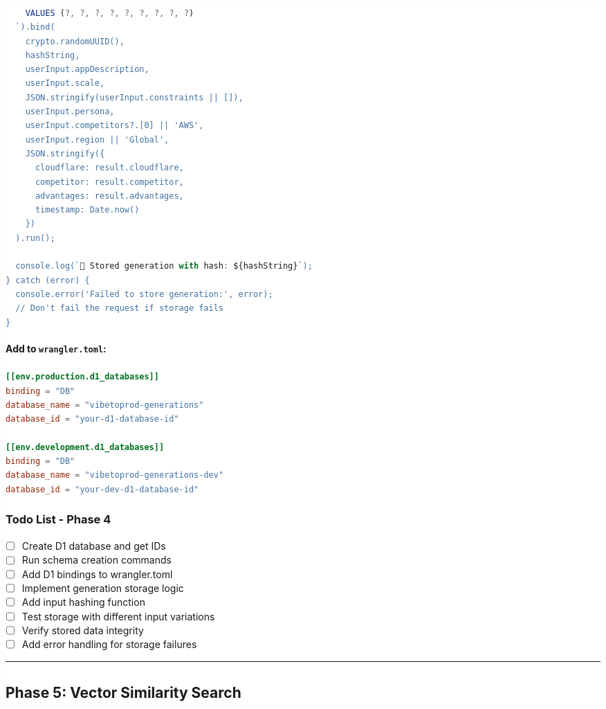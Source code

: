 ```typescript
    VALUES (?, ?, ?, ?, ?, ?, ?, ?, ?)
  `).bind(
    crypto.randomUUID(),
    hashString,
    userInput.appDescription,
    userInput.scale,
    JSON.stringify(userInput.constraints || []),
    userInput.persona,
    userInput.competitors?.[0] || 'AWS',
    userInput.region || 'Global',
    JSON.stringify({
      cloudflare: result.cloudflare,
      competitor: result.competitor,
      advantages: result.advantages,
      timestamp: Date.now()
    })
  ).run();
  
  console.log(`💾 Stored generation with hash: ${hashString}`);
} catch (error) {
  console.error('Failed to store generation:', error);
  // Don't fail the request if storage fails
}
```

#### Add to `wrangler.toml`:
```toml
[[env.production.d1_databases]]
binding = "DB"
database_name = "vibetoprod-generations"
database_id = "your-d1-database-id"

[[env.development.d1_databases]]
binding = "DB"
database_name = "vibetoprod-generations-dev"
database_id = "your-dev-d1-database-id"
```

### Todo List - Phase 4
- [ ] Create D1 database and get IDs
- [ ] Run schema creation commands
- [ ] Add D1 bindings to wrangler.toml
- [ ] Implement generation storage logic
- [ ] Add input hashing function
- [ ] Test storage with different input variations
- [ ] Verify stored data integrity
- [ ] Add error handling for storage failures

---

## Phase 5: Vector Similarity Search
